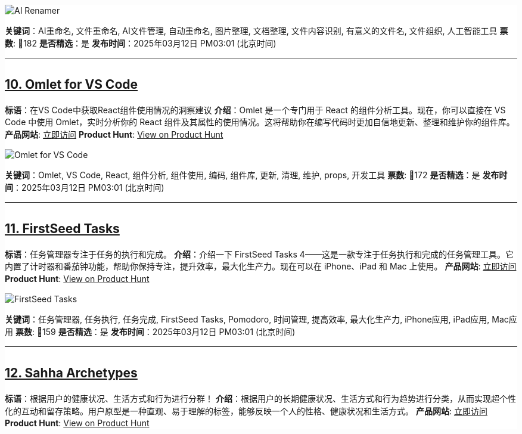 ![AI Renamer](https://ph-files.imgix.net/350a8504-1c64-4e3b-9fe8-b7a3ed77c74e.jpeg?auto=format)

**关键词**：AI重命名, 文件重命名, AI文件管理, 自动重命名, 图片整理, 文档整理, 文件内容识别, 有意义的文件名, 文件组织, 人工智能工具
**票数**: 🔺182
**是否精选**：是
**发布时间**：2025年03月12日 PM03:01 (北京时间)

---

## [10. Omlet for VS Code](https://www.producthunt.com/posts/omlet-for-vs-code?utm_campaign=producthunt-api&utm_medium=api-v2&utm_source=Application%3A+decohack+%28ID%3A+172745%29)
**标语**：在VS Code中获取React组件使用情况的洞察建议
**介绍**：Omlet 是一个专门用于 React 的组件分析工具。现在，你可以直接在 VS Code 中使用 Omlet，实时分析你的 React 组件及其属性的使用情况。这将帮助你在编写代码时更加自信地更新、整理和维护你的组件库。
**产品网站**: [立即访问](https://www.producthunt.com/r/DOVGY6PD4WK77S?utm_campaign=producthunt-api&utm_medium=api-v2&utm_source=Application%3A+decohack+%28ID%3A+172745%29)
**Product Hunt**: [View on Product Hunt](https://www.producthunt.com/posts/omlet-for-vs-code?utm_campaign=producthunt-api&utm_medium=api-v2&utm_source=Application%3A+decohack+%28ID%3A+172745%29)

![Omlet for VS Code](https://ph-files.imgix.net/a6e5c0ef-6c33-4382-b4df-5b1258195066.png?auto=format)

**关键词**：Omlet, VS Code, React, 组件分析, 组件使用, 编码, 组件库, 更新, 清理, 维护, props, 开发工具
**票数**: 🔺172
**是否精选**：是
**发布时间**：2025年03月12日 PM03:01 (北京时间)

---

## [11. FirstSeed Tasks](https://www.producthunt.com/posts/firstseed-tasks?utm_campaign=producthunt-api&utm_medium=api-v2&utm_source=Application%3A+decohack+%28ID%3A+172745%29)
**标语**：任务管理器专注于任务的执行和完成。
**介绍**：介绍一下 FirstSeed Tasks 4——这是一款专注于任务执行和完成的任务管理工具。它内置了计时器和番茄钟功能，帮助你保持专注，提升效率，最大化生产力。现在可以在 iPhone、iPad 和 Mac 上使用。
**产品网站**: [立即访问](https://www.producthunt.com/r/A6Q5G6U66ELHPP?utm_campaign=producthunt-api&utm_medium=api-v2&utm_source=Application%3A+decohack+%28ID%3A+172745%29)
**Product Hunt**: [View on Product Hunt](https://www.producthunt.com/posts/firstseed-tasks?utm_campaign=producthunt-api&utm_medium=api-v2&utm_source=Application%3A+decohack+%28ID%3A+172745%29)

![FirstSeed Tasks](https://ph-files.imgix.net/e39a1605-9942-4a0e-a861-83a006b63e8c.jpeg?auto=format)

**关键词**：任务管理器, 任务执行, 任务完成, FirstSeed Tasks, Pomodoro, 时间管理, 提高效率, 最大化生产力, iPhone应用, iPad应用, Mac应用
**票数**: 🔺159
**是否精选**：是
**发布时间**：2025年03月12日 PM03:01 (北京时间)

---

## [12. Sahha Archetypes](https://www.producthunt.com/posts/sahha-archetypes?utm_campaign=producthunt-api&utm_medium=api-v2&utm_source=Application%3A+decohack+%28ID%3A+172745%29)
**标语**：根据用户的健康状况、生活方式和行为进行分群！
**介绍**：根据用户的长期健康状况、生活方式和行为趋势进行分类，从而实现超个性化的互动和留存策略。用户原型是一种直观、易于理解的标签，能够反映一个人的性格、健康状况和生活方式。
**产品网站**: [立即访问](https://www.producthunt.com/r/KFNWL2Q64CTORR?utm_campaign=producthunt-api&utm_medium=api-v2&utm_source=Application%3A+decohack+%28ID%3A+172745%29)
**Product Hunt**: [View on Product Hunt](https://www.producthunt.com/posts/sahha-archetypes?utm_campaign=producthunt-api&utm_medium=api-v2&utm_source=Application%3A+decohack+%28ID%3A+172745%29)

